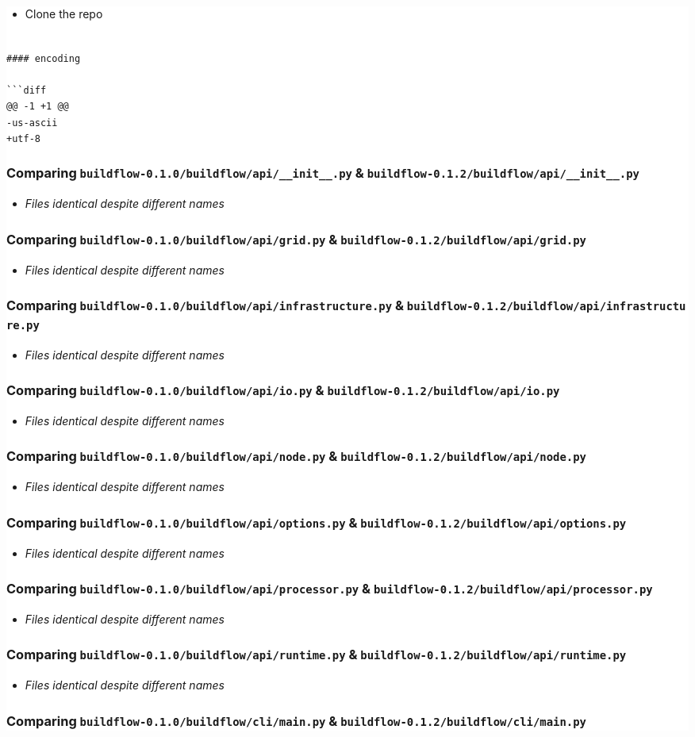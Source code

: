  - Clone the repo
```

#### encoding

```diff
@@ -1 +1 @@
-us-ascii
+utf-8
```

### Comparing `buildflow-0.1.0/buildflow/api/__init__.py` & `buildflow-0.1.2/buildflow/api/__init__.py`

 * *Files identical despite different names*

### Comparing `buildflow-0.1.0/buildflow/api/grid.py` & `buildflow-0.1.2/buildflow/api/grid.py`

 * *Files identical despite different names*

### Comparing `buildflow-0.1.0/buildflow/api/infrastructure.py` & `buildflow-0.1.2/buildflow/api/infrastructure.py`

 * *Files identical despite different names*

### Comparing `buildflow-0.1.0/buildflow/api/io.py` & `buildflow-0.1.2/buildflow/api/io.py`

 * *Files identical despite different names*

### Comparing `buildflow-0.1.0/buildflow/api/node.py` & `buildflow-0.1.2/buildflow/api/node.py`

 * *Files identical despite different names*

### Comparing `buildflow-0.1.0/buildflow/api/options.py` & `buildflow-0.1.2/buildflow/api/options.py`

 * *Files identical despite different names*

### Comparing `buildflow-0.1.0/buildflow/api/processor.py` & `buildflow-0.1.2/buildflow/api/processor.py`

 * *Files identical despite different names*

### Comparing `buildflow-0.1.0/buildflow/api/runtime.py` & `buildflow-0.1.2/buildflow/api/runtime.py`

 * *Files identical despite different names*

### Comparing `buildflow-0.1.0/buildflow/cli/main.py` & `buildflow-0.1.2/buildflow/cli/main.py`
